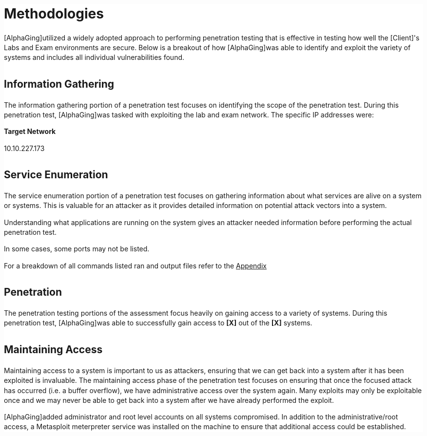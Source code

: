 #  Methodologies

[AlphaGing]utilized a widely adopted approach to performing penetration testing that is effective in testing how well the [Client]'s Labs and Exam environments are secure.
Below is a breakout of how [AlphaGing]was able to identify and exploit the variety of systems and includes all individual vulnerabilities found.

## Information Gathering

The information gathering portion of a penetration test focuses on identifying the scope of the penetration test.
During this penetration test, [AlphaGing]was tasked with exploiting the lab and exam network.
The specific IP addresses were:

**Target Network**

10.10.227.173

## Service Enumeration

The service enumeration portion of a penetration test focuses on gathering information about what services are alive on a system or systems.
This is valuable for an attacker as it provides detailed information on potential attack vectors into a system.

Understanding what applications are running on the system gives an attacker needed information before performing the actual penetration test.

In some cases, some ports may not be listed.

For a breakdown of all commands listed ran and output files refer to the [Appendix](obsidian://open?vault=Personal_Pentest_Notes&file=Challenges%20%26%20CTFs%2FTryHackme%2FInternal%2FRunning%20Notes)
## Penetration

The penetration testing portions of the assessment focus heavily on gaining access to a variety of systems.
During this penetration test, [AlphaGing]was able to successfully gain access to **[X]** out of the **[X]** systems.

## Maintaining Access

Maintaining access to a system is important to us as attackers, ensuring that we can get back into a system after it has been exploited is invaluable.
The maintaining access phase of the penetration test focuses on ensuring that once the focused attack has occurred (i.e. a buffer overflow), we have administrative access over the system again.
Many exploits may only be exploitable once and we may never be able to get back into a system after we have already performed the exploit.

[AlphaGing]added administrator and root level accounts on all systems compromised.
In addition to the administrative/root access, a Metasploit meterpreter service was installed on the machine to ensure that additional access could be established.
